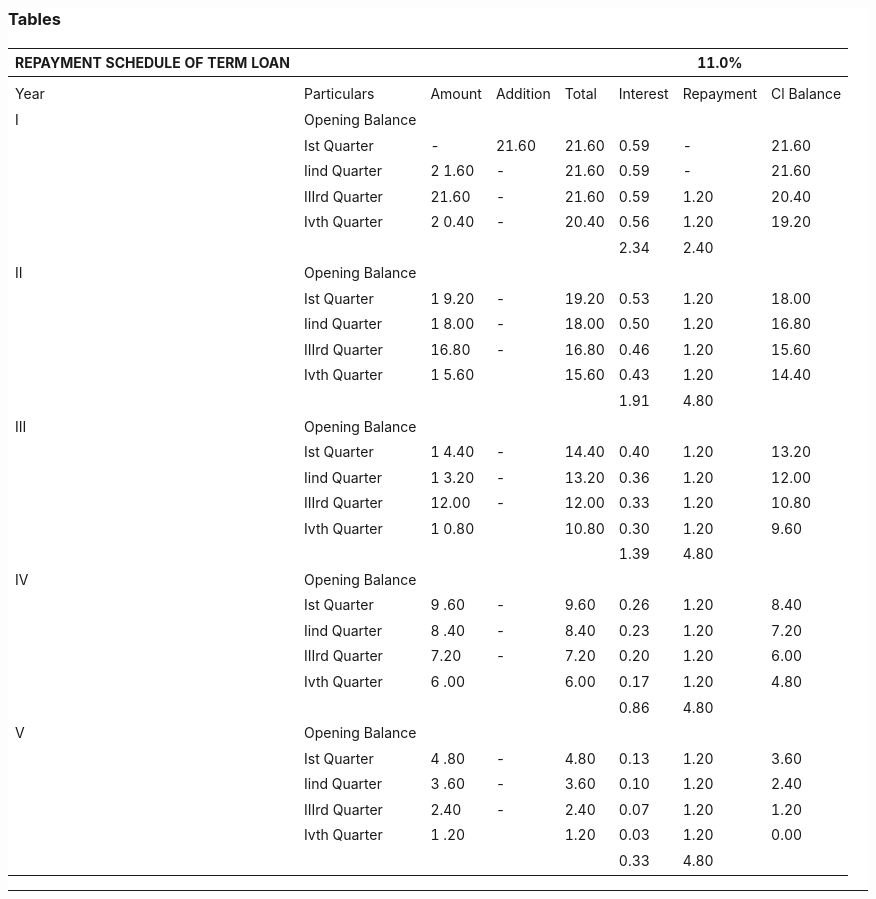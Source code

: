 ### Tables

| REPAYMENT SCHEDULE OF TERM LOAN |  |  |  |  |  | 11.0% |  |
|---|---|---|---|---|---|---|---|
|  |  |  |  |  |  |  |  |
| Year | Particulars | Amount | Addition | Total | Interest | Repayment | Cl Balance |
| I | Opening Balance |  |  |  |  |  |  |
|  | Ist Quarter | - | 21.60 | 21.60 | 0.59 | - | 21.60 |
|  | Iind Quarter | 2 1.60 | - | 21.60 | 0.59 | - | 21.60 |
|  | IIIrd Quarter | 21.60 | - | 21.60 | 0.59 | 1.20 | 20.40 |
|  | Ivth Quarter | 2 0.40 | - | 20.40 | 0.56 | 1.20 | 19.20 |
|  |  |  |  |  | 2.34 | 2.40 |  |
| II | Opening Balance |  |  |  |  |  |  |
|  | Ist Quarter | 1 9.20 | - | 19.20 | 0.53 | 1.20 | 18.00 |
|  | Iind Quarter | 1 8.00 | - | 18.00 | 0.50 | 1.20 | 16.80 |
|  | IIIrd Quarter | 16.80 | - | 16.80 | 0.46 | 1.20 | 15.60 |
|  | Ivth Quarter | 1 5.60 |  | 15.60 | 0.43 | 1.20 | 14.40 |
|  |  |  |  |  | 1.91 | 4.80 |  |
| III | Opening Balance |  |  |  |  |  |  |
|  | Ist Quarter | 1 4.40 | - | 14.40 | 0.40 | 1.20 | 13.20 |
|  | Iind Quarter | 1 3.20 | - | 13.20 | 0.36 | 1.20 | 12.00 |
|  | IIIrd Quarter | 12.00 | - | 12.00 | 0.33 | 1.20 | 10.80 |
|  | Ivth Quarter | 1 0.80 |  | 10.80 | 0.30 | 1.20 | 9.60 |
|  |  |  |  |  | 1.39 | 4.80 |  |
| IV | Opening Balance |  |  |  |  |  |  |
|  | Ist Quarter | 9 .60 | - | 9.60 | 0.26 | 1.20 | 8.40 |
|  | Iind Quarter | 8 .40 | - | 8.40 | 0.23 | 1.20 | 7.20 |
|  | IIIrd Quarter | 7.20 | - | 7.20 | 0.20 | 1.20 | 6.00 |
|  | Ivth Quarter | 6 .00 |  | 6.00 | 0.17 | 1.20 | 4.80 |
|  |  |  |  |  | 0.86 | 4.80 |  |
| V | Opening Balance |  |  |  |  |  |  |
|  | Ist Quarter | 4 .80 | - | 4.80 | 0.13 | 1.20 | 3.60 |
|  | Iind Quarter | 3 .60 | - | 3.60 | 0.10 | 1.20 | 2.40 |
|  | IIIrd Quarter | 2.40 | - | 2.40 | 0.07 | 1.20 | 1.20 |
|  | Ivth Quarter | 1 .20 |  | 1.20 | 0.03 | 1.20 | 0.00 |
|  |  |  |  |  | 0.33 | 4.80 |  |

---